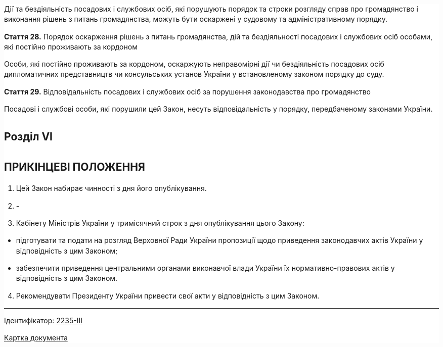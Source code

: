 Дії та бездіяльність посадових і службових осіб, які порушують порядок та строки розгляду справ про громадянство і виконання рішень з питань громадянства, можуть бути оскаржені у судовому та адміністративному порядку.

**Стаття 28.** Порядок оскарження рішень з питань громадянства, дій та бездіяльності посадових і службових осіб особами, які постійно проживають за кордоном

Особи, які постійно проживають за кордоном, оскаржують неправомірні дії чи бездіяльність посадових осіб дипломатичних представництв чи консульських установ України у встановленому законом порядку до суду.

**Стаття 29.** Відповідальність посадових і службових осіб за порушення законодавства про громадянство

Посадові і службові особи, які порушили цей Закон, несуть відповідальність у порядку, передбаченому законами України.

## Розділ VI
## ПРИКІНЦЕВІ ПОЛОЖЕННЯ

1. Цей Закон набирає чинності з дня його опублікування.

2. \-

3. Кабінету Міністрів України у тримісячний строк з дня опублікування цього Закону:

* підготувати та подати на розгляд Верховної Ради України пропозиції щодо приведення законодавчих актів України у відповідність з цим Законом;

* забезпечити приведення центральними органами виконавчої влади України їх нормативно-правових актів у відповідність з цим Законом.

4. Рекомендувати Президенту України привести свої акти у відповідність з цим Законом.

***

Ідентифікатор: [2235-III](https://zakon.rada.gov.ua/laws/show/2235-14)

[Картка документа](https://zakon.rada.gov.ua/laws/card/2235-14)
